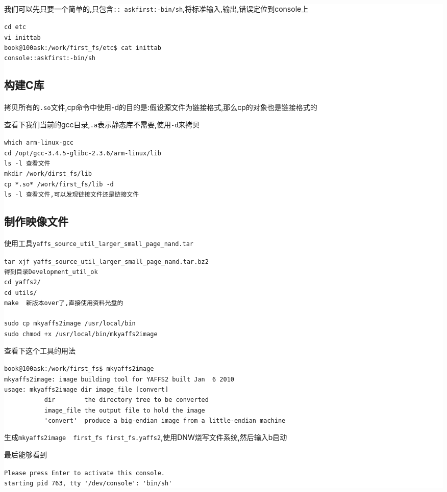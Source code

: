 我们可以先只要一个简单的,只包含`:: askfirst:-bin/sh`,将标准输入,输出,错误定位到console上

```
cd etc
vi inittab
book@100ask:/work/first_fs/etc$ cat inittab
console::askfirst:-bin/sh
```

## 构建C库

拷贝所有的`.so`文件,cp命令中使用-d的目的是:假设源文件为链接格式,那么cp的对象也是链接格式的

查看下我们当前的gcc目录,`.a`表示静态库不需要,使用`-d`来拷贝

```
which arm-linux-gcc
cd /opt/gcc-3.4.5-glibc-2.3.6/arm-linux/lib 
ls -l 查看文件
mkdir /work/dirst_fs/lib
cp *.so* /work/first_fs/lib -d
ls -l 查看文件,可以发现链接文件还是链接文件
```

## 制作映像文件

使用工具`yaffs_source_util_larger_small_page_nand.tar`

```
tar xjf yaffs_source_util_larger_small_page_nand.tar.bz2 
得到目录Development_util_ok
cd yaffs2/
cd utils/
make  新版本over了,直接使用资料光盘的

sudo cp mkyaffs2image /usr/local/bin
sudo chmod +x /usr/local/bin/mkyaffs2image 
```

查看下这个工具的用法

```
book@100ask:/work/first_fs$ mkyaffs2image
mkyaffs2image: image building tool for YAFFS2 built Jan  6 2010
usage: mkyaffs2image dir image_file [convert]
           dir        the directory tree to be converted
           image_file the output file to hold the image
           'convert'  produce a big-endian image from a little-endian machine
```

生成`mkyaffs2image  first_fs first_fs.yaffs2`,使用DNW烧写文件系统,然后输入b启动

最后能够看到

```
Please press Enter to activate this console.
starting pid 763, tty '/dev/console': 'bin/sh'
```
